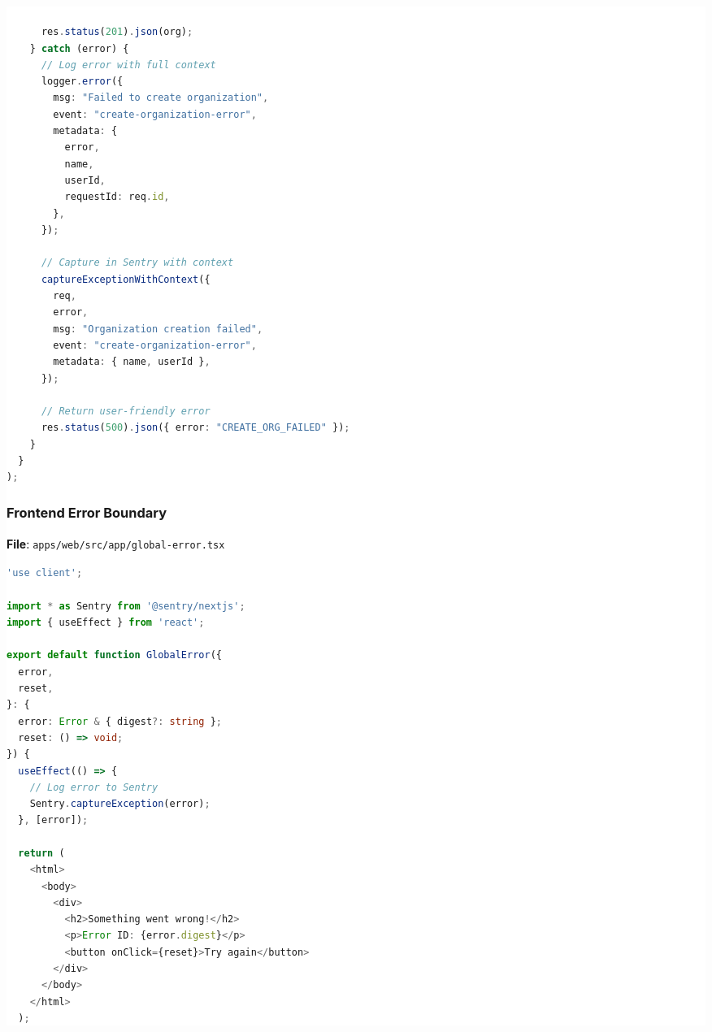 ```typescript

      res.status(201).json(org);
    } catch (error) {
      // Log error with full context
      logger.error({
        msg: "Failed to create organization",
        event: "create-organization-error",
        metadata: {
          error,
          name,
          userId,
          requestId: req.id,
        },
      });

      // Capture in Sentry with context
      captureExceptionWithContext({
        req,
        error,
        msg: "Organization creation failed",
        event: "create-organization-error",
        metadata: { name, userId },
      });

      // Return user-friendly error
      res.status(500).json({ error: "CREATE_ORG_FAILED" });
    }
  }
);
```

### Frontend Error Boundary

**File**: `apps/web/src/app/global-error.tsx`

```typescript
'use client';

import * as Sentry from '@sentry/nextjs';
import { useEffect } from 'react';

export default function GlobalError({
  error,
  reset,
}: {
  error: Error & { digest?: string };
  reset: () => void;
}) {
  useEffect(() => {
    // Log error to Sentry
    Sentry.captureException(error);
  }, [error]);

  return (
    <html>
      <body>
        <div>
          <h2>Something went wrong!</h2>
          <p>Error ID: {error.digest}</p>
          <button onClick={reset}>Try again</button>
        </div>
      </body>
    </html>
  );
```
